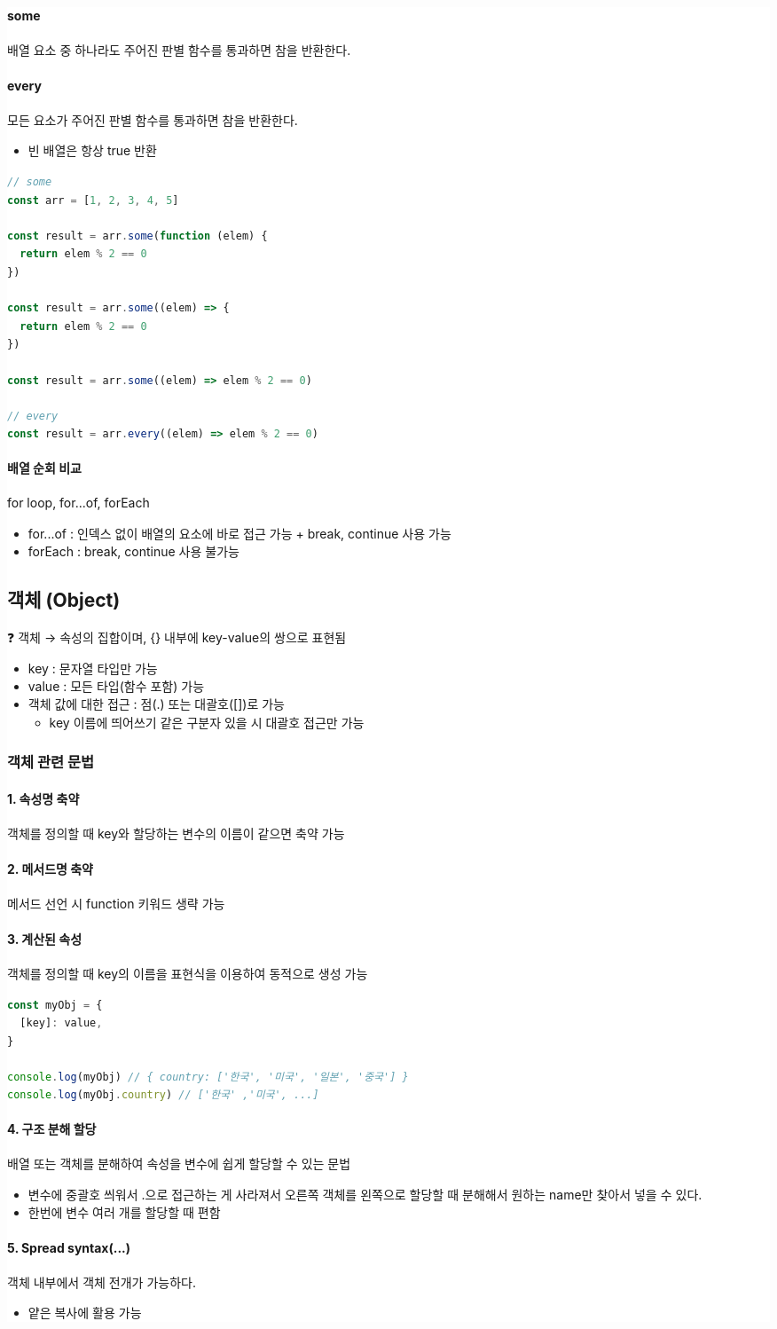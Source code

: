 #### some
배열 요소 중 하나라도 주어진 판별 함수를 통과하면 참을 반환한다.
#### every
모든 요소가 주어진 판별 함수를 통과하면 참을 반환한다.
- 빈 배열은 항상 true 반환
```js
// some
const arr = [1, 2, 3, 4, 5]

const result = arr.some(function (elem) {
  return elem % 2 == 0
})

const result = arr.some((elem) => {
  return elem % 2 == 0
})

const result = arr.some((elem) => elem % 2 == 0)

// every
const result = arr.every((elem) => elem % 2 == 0)
```

#### 배열 순회 비교
for loop, for...of, forEach
- for...of : 인덱스 없이 배열의 요소에 바로 접근 가능 + break, continue 사용 가능
- forEach : break, continue 사용 불가능

## 객체 (Object)
❓ 객체 → 속성의 집합이며, {} 내부에 key-value의 쌍으로 표현됨
- key : 문자열 타입만 가능
- value : 모든 타입(함수 포함) 가능
- 객체 값에 대한 접근 : 점(.) 또는 대괄호([])로 가능
  - key 이름에 띄어쓰기 같은 구분자 있을 시 대괄호 접근만 가능

### 객체 관련 문법
#### 1. 속성명 축약
객체를 정의할 때 key와 할당하는 변수의 이름이 같으면 축약 가능
#### 2. 메서드명 축약
메서드 선언 시 function 키워드 생략 가능
#### 3. 계산된 속성
객체를 정의할 때 key의 이름을 표현식을 이용하여 동적으로 생성 가능
```js
const myObj = {
  [key]: value,
}

console.log(myObj) // { country: ['한국', '미국', '일본', '중국'] }
console.log(myObj.country) // ['한국' ,'미국', ...]
```
#### 4. 구조 분해 할당
배열 또는 객체를 분해하여 속성을 변수에 쉽게 할당할 수 있는 문법
- 변수에 중괄호 씌워서 .으로 접근하는 게 사라져서 오른쪽 객체를 왼쪽으로 할당할 때 분해해서 원하는 name만 찾아서 넣을 수 있다.
- 한번에 변수 여러 개를 할당할 때 편함
#### 5. Spread syntax(...)
객체 내부에서 객체 전개가 가능하다.
- 얕은 복사에 활용 가능
